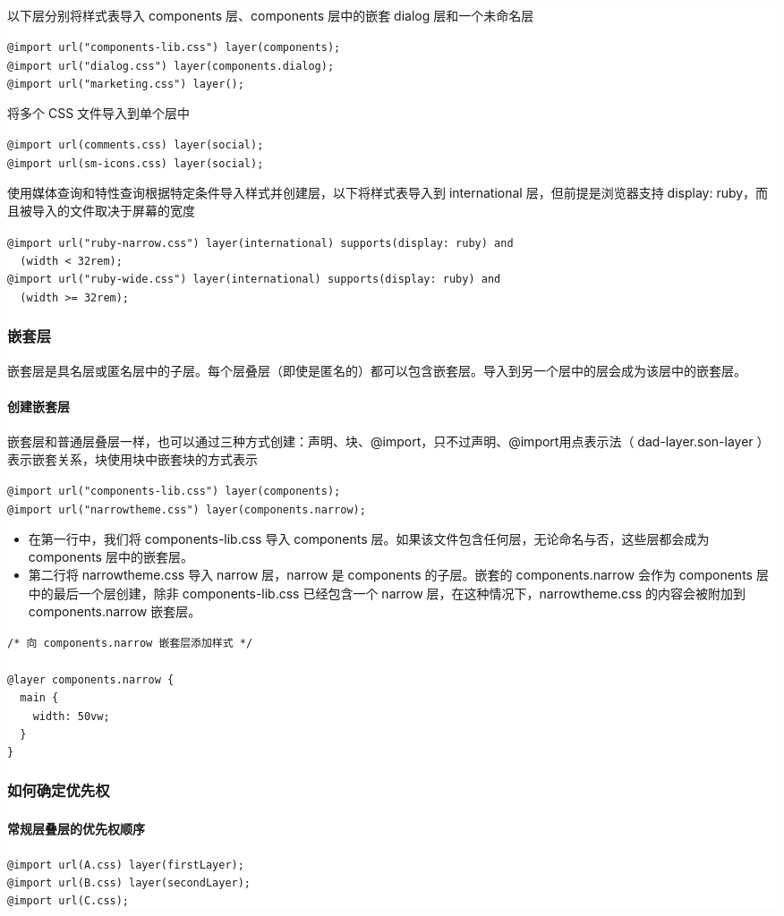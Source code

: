 以下层分别将样式表导入 components 层、components 层中的嵌套 dialog 层和一个未命名层

```
@import url("components-lib.css") layer(components);
@import url("dialog.css") layer(components.dialog);
@import url("marketing.css") layer();
```

将多个 CSS 文件导入到单个层中

```
@import url(comments.css) layer(social);
@import url(sm-icons.css) layer(social);
```

使用媒体查询和特性查询根据特定条件导入样式并创建层，以下将样式表导入到 international 层，但前提是浏览器支持 display: ruby，而且被导入的文件取决于屏幕的宽度

```
@import url("ruby-narrow.css") layer(international) supports(display: ruby) and
  (width < 32rem);
@import url("ruby-wide.css") layer(international) supports(display: ruby) and
  (width >= 32rem);
```

### 嵌套层

嵌套层是具名层或匿名层中的子层。每个层叠层（即使是匿名的）都可以包含嵌套层。导入到另一个层中的层会成为该层中的嵌套层。

#### 创建嵌套层

嵌套层和普通层叠层一样，也可以通过三种方式创建：声明、块、@import，只不过声明、@import用点表示法（ dad-layer.son-layer ）表示嵌套关系，块使用块中嵌套块的方式表示

```
@import url("components-lib.css") layer(components);
@import url("narrowtheme.css") layer(components.narrow);
```

- 在第一行中，我们将 components-lib.css 导入 components 层。如果该文件包含任何层，无论命名与否，这些层都会成为 components 层中的嵌套层。
- 第二行将 narrowtheme.css 导入 narrow 层，narrow 是 components 的子层。嵌套的 components.narrow 会作为 components 层中的最后一个层创建，除非 components-lib.css 已经包含一个 narrow 层，在这种情况下，narrowtheme.css 的内容会被附加到 components.narrow 嵌套层。

```
/* 向 components.narrow 嵌套层添加样式 */

@layer components.narrow {
  main {
    width: 50vw;
  }
}
```

### 如何确定优先权

#### 常规层叠层的优先权顺序

```
@import url(A.css) layer(firstLayer);
@import url(B.css) layer(secondLayer);
@import url(C.css);
```
